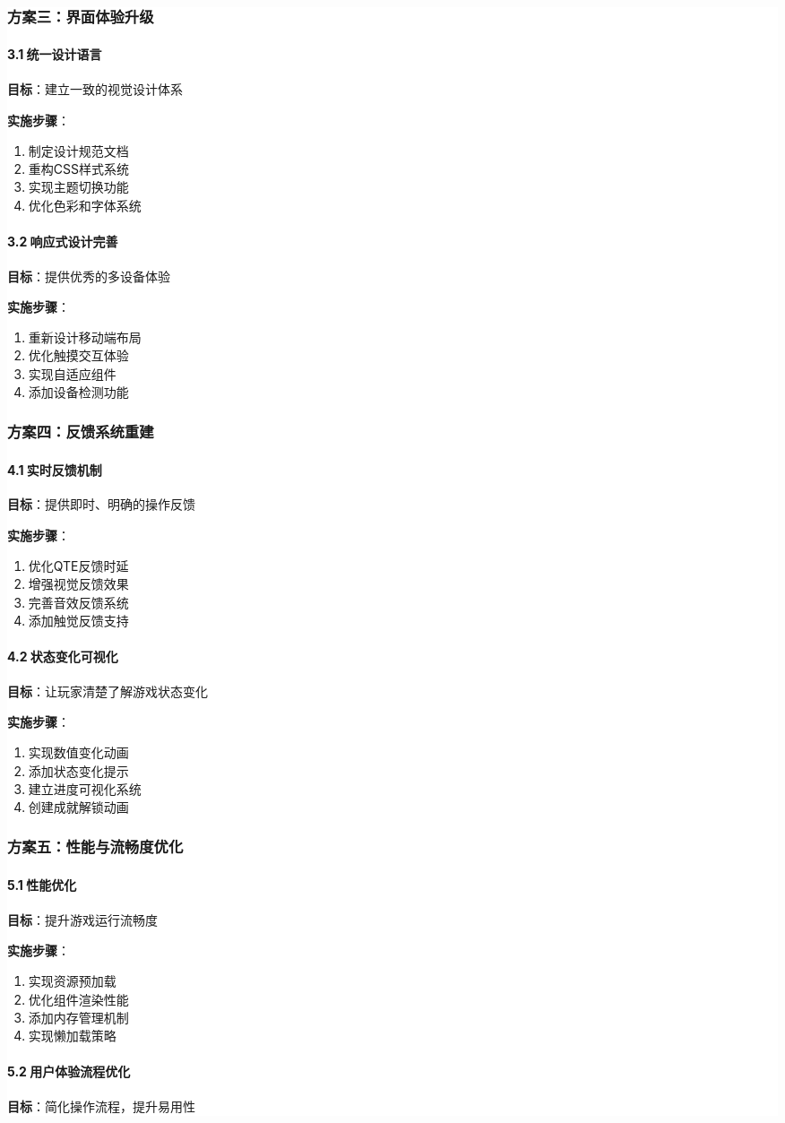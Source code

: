 ### 方案三：界面体验升级

#### 3.1 统一设计语言
**目标**：建立一致的视觉设计体系

**实施步骤**：
1. 制定设计规范文档
2. 重构CSS样式系统
3. 实现主题切换功能
4. 优化色彩和字体系统

#### 3.2 响应式设计完善
**目标**：提供优秀的多设备体验

**实施步骤**：
1. 重新设计移动端布局
2. 优化触摸交互体验
3. 实现自适应组件
4. 添加设备检测功能

### 方案四：反馈系统重建

#### 4.1 实时反馈机制
**目标**：提供即时、明确的操作反馈

**实施步骤**：
1. 优化QTE反馈时延
2. 增强视觉反馈效果
3. 完善音效反馈系统
4. 添加触觉反馈支持

#### 4.2 状态变化可视化
**目标**：让玩家清楚了解游戏状态变化

**实施步骤**：
1. 实现数值变化动画
2. 添加状态变化提示
3. 建立进度可视化系统
4. 创建成就解锁动画

### 方案五：性能与流畅度优化

#### 5.1 性能优化
**目标**：提升游戏运行流畅度

**实施步骤**：
1. 实现资源预加载
2. 优化组件渲染性能
3. 添加内存管理机制
4. 实现懒加载策略

#### 5.2 用户体验流程优化
**目标**：简化操作流程，提升易用性
